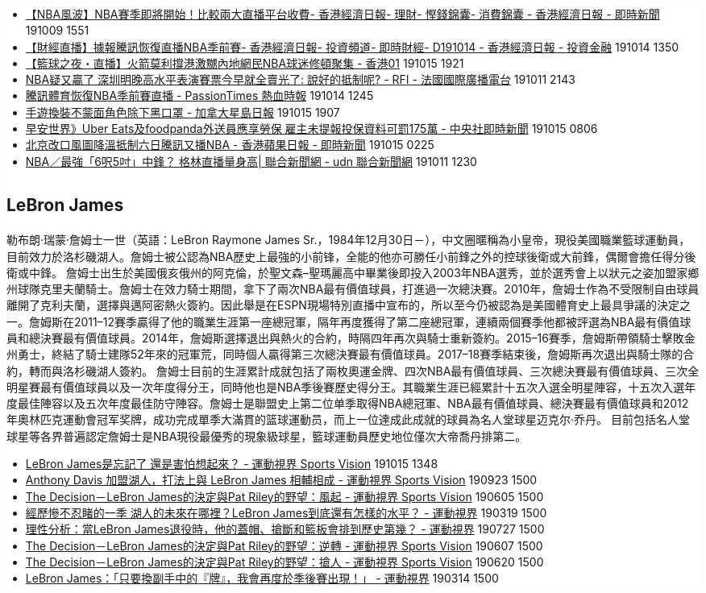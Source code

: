 - [【NBA風波】NBA賽季即將開始！比較兩大直播平台收費- 香港經濟日報- 理財- 慳錢錦囊- 消費錦囊 - 香港經濟日報 - 即時新聞](https://wealth.hket.com/article/2468197/%E3%80%90NBA%E9%A2%A8%E6%B3%A2%E3%80%91NBA%E8%B3%BD%E5%AD%A3%E5%8D%B3%E5%B0%87%E9%96%8B%E5%A7%8B%EF%BC%81%E6%AF%94%E8%BC%83%E5%85%A9%E5%A4%A7%E7%9B%B4%E6%92%AD%E5%B9%B3%E5%8F%B0%E6%94%B6%E8%B2%BB "【NBA風波】NBA賽季即將開始！比較兩大直播平台收費- 香港經濟日報- 理財- 慳錢錦囊- 消費錦囊 - 香港經濟日報 - 即時新聞") 191009 1551
- [【財經直播】據報騰訊恢復直播NBA季前賽- 香港經濟日報- 投資頻道- 即時財經- D191014 - 香港經濟日報 - 投資金融](https://invest.hket.com/article/2470083/%E3%80%90%E8%B2%A1%E7%B6%93%E7%9B%B4%E6%92%AD%E3%80%91%E6%93%9A%E5%A0%B1%E9%A8%B0%E8%A8%8A%E6%81%A2%E5%BE%A9%E7%9B%B4%E6%92%ADNBA%E5%AD%A3%E5%89%8D%E8%B3%BD "【財經直播】據報騰訊恢復直播NBA季前賽- 香港經濟日報- 投資頻道- 即時財經- D191014 - 香港經濟日報 - 投資金融") 191014 1350
- [【籃球之夜・直播】火箭莫利撐港激嬲內地網民NBA球迷修頓聚集 - 香港01](https://www.hk01.com/%E7%AA%81%E7%99%BC/386426/%E7%B1%83%E7%90%83%E4%B9%8B%E5%A4%9C-%E7%9B%B4%E6%92%AD-%E7%81%AB%E7%AE%AD%E8%8E%AB%E5%88%A9%E6%92%90%E6%B8%AF%E6%BF%80%E5%AC%B2%E5%85%A7%E5%9C%B0%E7%B6%B2%E6%B0%91-nba%E7%90%83%E8%BF%B7%E4%BF%AE%E9%A0%93%E8%81%9A%E9%9B%86 "【籃球之夜・直播】火箭莫利撐港激嬲內地網民NBA球迷修頓聚集 - 香港01") 191015 1921
- [NBA疑又贏了 深圳明晚高水平表演賽票今早就全賣光了: 說好的抵制呢? - RFI - 法國國際廣播電台](http://www.rfi.fr/tw/%E4%B8%AD%E5%9C%8B/20191011-nba%E7%96%91%E5%8F%88%E8%B4%8F%E4%BA%86-%E6%B7%B1%E5%9C%B3%E6%98%8E%E6%99%9A%E9%AB%98%E6%B0%B4%E5%B9%B3%E8%A1%A8%E6%BC%94%E8%B3%BD%E7%A5%A8%E4%BB%8A%E6%97%A9%E5%B0%B1%E5%85%A8%E8%B3%A3%E5%85%89%E4%BA%86-%E8%AA%AA%E5%A5%BD%E7%9A%84%E6%8A%B5%E5%88%B6%E5%91%A2 "NBA疑又贏了 深圳明晚高水平表演賽票今早就全賣光了: 說好的抵制呢? - RFI - 法國國際廣播電台") 191011 2143
- [騰訊體育恢復NBA季前賽直播 - PassionTimes 熱血時報](http://www.passiontimes.hk/article/10-14-2019/56748 "騰訊體育恢復NBA季前賽直播 - PassionTimes 熱血時報") 191014 1245
- [手遊換裝不蒙面角色除下黑口罩 - 加拿大星島日報](https://www.singtao.ca/3841862/2019-10-15/post-%E6%89%8B%E9%81%8A%E6%8F%9B%E8%A3%9D%E4%B8%8D%E8%92%99%E9%9D%A2-%E8%A7%92%E8%89%B2%E9%99%A4%E4%B8%8B%E9%BB%91%E5%8F%A3%E7%BD%A9/ "手遊換裝不蒙面角色除下黑口罩 - 加拿大星島日報") 191015 1907
- [早安世界》Uber Eats及foodpanda外送員應享勞保 雇主未提報投保資料可罰175萬 - 中央社即時新聞](https://www.cna.com.tw/news/firstnews/201910155001.aspx "早安世界》Uber Eats及foodpanda外送員應享勞保 雇主未提報投保資料可罰175萬 - 中央社即時新聞") 191015 0806
- [北京改口風圖降溫抵制六日騰訊又播NBA - 香港蘋果日報 - 即時新聞](https://hk.appledaily.com/china/20191014/XNL3SSOMWQTDAAIBMMPDZVVAEI/ "北京改口風圖降溫抵制六日騰訊又播NBA - 香港蘋果日報 - 即時新聞") 191015 0225
- [NBA／最強「6呎5吋」中鋒？ 格林直播量身高| 聯合新聞網 - udn 聯合新聞網](https://udn.com/news/story/7002/4098519 "NBA／最強「6呎5吋」中鋒？ 格林直播量身高| 聯合新聞網 - udn 聯合新聞網") 191011 1230

## LeBron James

勒布朗·瑞蒙·詹姆士一世（英語：LeBron Raymone James Sr.，1984年12月30日－），中文圈暱稱為小皇帝，現役美國職業籃球運動員，目前效力於洛杉磯湖人。詹姆士被公認為NBA歷史上最強的小前锋，全能的他亦可勝任小前鋒之外的控球後衛或大前鋒，偶爾會擔任得分後衛或中鋒。
詹姆士出生於美國俄亥俄州的阿克倫，於聖文森–聖瑪麗高中畢業後即投入2003年NBA選秀，並於選秀會上以狀元之姿加盟家鄉州球隊克里夫蘭騎士。詹姆士在效力騎士期間，拿下了兩次NBA最有價值球員，打進過一次總決賽。2010年，詹姆士作為不受限制自由球員離開了克利夫蘭，選擇與邁阿密熱火簽約。因此舉是在ESPN現場特別直播中宣布的，所以至今仍被認為是美國體育史上最具爭議的決定之一。詹姆斯在2011–12賽季贏得了他的職業生涯第一座總冠軍，隔年再度獲得了第二座總冠軍，連續兩個賽季他都被評選為NBA最有價值球員和總決賽最有價值球員。2014年，詹姆斯選擇退出與熱火的合約，時隔四年再次與騎士重新簽約。2015–16賽季，詹姆斯帶領騎士擊敗金州勇士，終結了騎士建隊52年來的冠軍荒，同時個人贏得第三次總決賽最有價值球員。2017–18賽季結束後，詹姆斯再次退出與騎士隊的合約，轉而與洛杉磯湖人簽約。
詹姆士目前的生涯累計成就包括了兩枚奧運金牌、四次NBA最有價值球員、三次總決賽最有價值球員、三次全明星賽最有價值球員以及一次年度得分王，同時他也是NBA季後賽歷史得分王。其職業生涯已經累計十五次入選全明星陣容，十五次入選年度最佳陣容以及五次年度最佳防守陣容。詹姆士是聯盟史上第二位单季取得NBA總冠軍、NBA最有價值球員、總決賽最有價值球員和2012年奧林匹克運動會冠军奖牌，成功完成單季大滿貫的篮球運動员，而上一位達成此成就的球員為名人堂球星迈克尔·乔丹。
目前包括名人堂球星等各界普遍認定詹姆士是NBA現役最優秀的現象級球星，籃球運動員歷史地位僅次大帝喬丹排第二。
- [LeBron James是忘記了 還是害怕想起來？ - 運動視界 Sports Vision](https://www.sportsv.net/articles/68245 "LeBron James是忘記了 還是害怕想起來？ - 運動視界 Sports Vision") 191015 1348
- [Anthony Davis 加盟湖人，打法上與 LeBron James 相輔相成 - 運動視界 Sports Vision](https://www.sportsv.net/articles/67530 "Anthony Davis 加盟湖人，打法上與 LeBron James 相輔相成 - 運動視界 Sports Vision") 190923 1500
- [The Decision－LeBron James的決定與Pat Riley的野望：風起 - 運動視界 Sports Vision](https://www.sportsv.net/articles/63800 "The Decision－LeBron James的決定與Pat Riley的野望：風起 - 運動視界 Sports Vision") 190605 1500
- [經歷慘不忍睹的一季 湖人的未來在哪裡？LeBron James到底還有怎樣的水平？ - 運動視界](https://www.sportsv.net/articles/60843 "經歷慘不忍睹的一季 湖人的未來在哪裡？LeBron James到底還有怎樣的水平？ - 運動視界") 190319 1500
- [理性分析：當LeBron James退役時，他的蓋帽、搶斷和籃板會排到歷史第幾？ - 運動視界](https://www.sportsv.net/articles/65600 "理性分析：當LeBron James退役時，他的蓋帽、搶斷和籃板會排到歷史第幾？ - 運動視界") 190727 1500
- [The Decision－LeBron James的決定與Pat Riley的野望：逆轉 - 運動視界 Sports Vision](https://www.sportsv.net/articles/63863 "The Decision－LeBron James的決定與Pat Riley的野望：逆轉 - 運動視界 Sports Vision") 190607 1500
- [The Decision－LeBron James的決定與Pat Riley的野望：搶人 - 運動視界 Sports Vision](https://www.sportsv.net/articles/64306 "The Decision－LeBron James的決定與Pat Riley的野望：搶人 - 運動視界 Sports Vision") 190620 1500
- [LeBron James：「只要換副手中的『牌』，我會再度於季後賽出現！」 - 運動視界](https://www.sportsv.net/articles/60668 "LeBron James：「只要換副手中的『牌』，我會再度於季後賽出現！」 - 運動視界") 190314 1500
